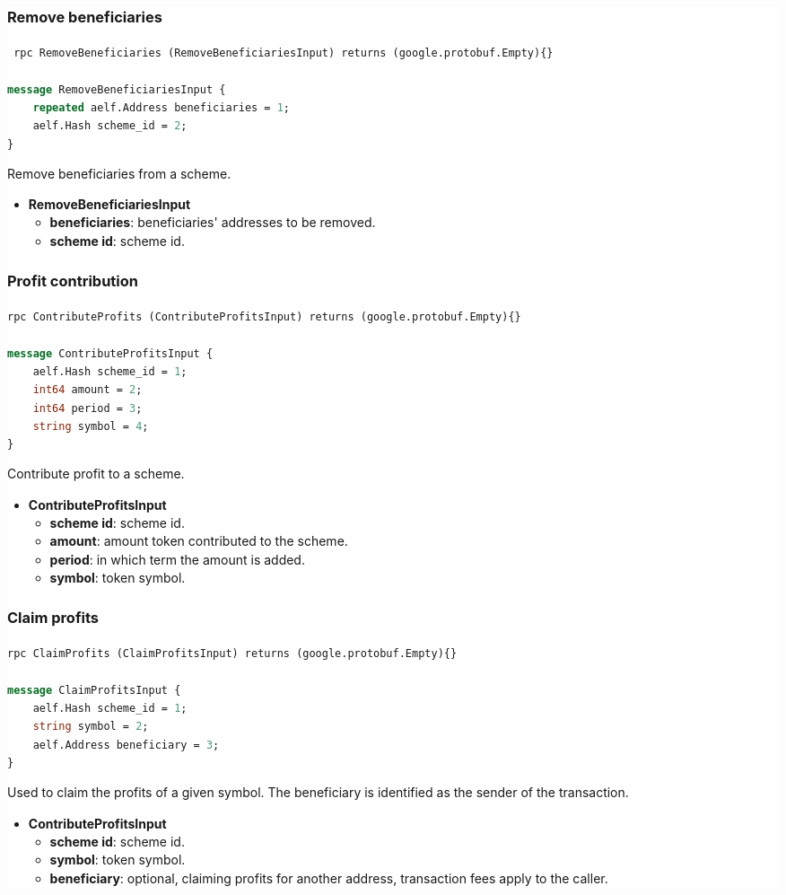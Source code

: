 ### **Remove beneficiaries**

```Protobuf
 rpc RemoveBeneficiaries (RemoveBeneficiariesInput) returns (google.protobuf.Empty){}

message RemoveBeneficiariesInput {
    repeated aelf.Address beneficiaries = 1;
    aelf.Hash scheme_id = 2;
}
```

Remove beneficiaries from a scheme.

- **RemoveBeneficiariesInput**
  - **beneficiaries**: beneficiaries' addresses to be removed.
  - **scheme id**: scheme id.

### **Profit contribution**

```Protobuf
rpc ContributeProfits (ContributeProfitsInput) returns (google.protobuf.Empty){}

message ContributeProfitsInput {
    aelf.Hash scheme_id = 1;
    int64 amount = 2;
    int64 period = 3;
    string symbol = 4;
}
```

Contribute profit to a scheme.

- **ContributeProfitsInput**
  - **scheme id**: scheme id.
  - **amount**: amount token contributed to the scheme.
  - **period**: in which term the amount is added.
  - **symbol**: token symbol.

### **Claim profits**

```Protobuf
rpc ClaimProfits (ClaimProfitsInput) returns (google.protobuf.Empty){}

message ClaimProfitsInput {
    aelf.Hash scheme_id = 1;
    string symbol = 2;
    aelf.Address beneficiary = 3;
}
```

Used to claim the profits of a given symbol. The beneficiary is identified as the sender of the transaction.

- **ContributeProfitsInput**
  - **scheme id**: scheme id.
  - **symbol**: token symbol.
  - **beneficiary**: optional, claiming profits for another address, transaction fees apply to the caller.
